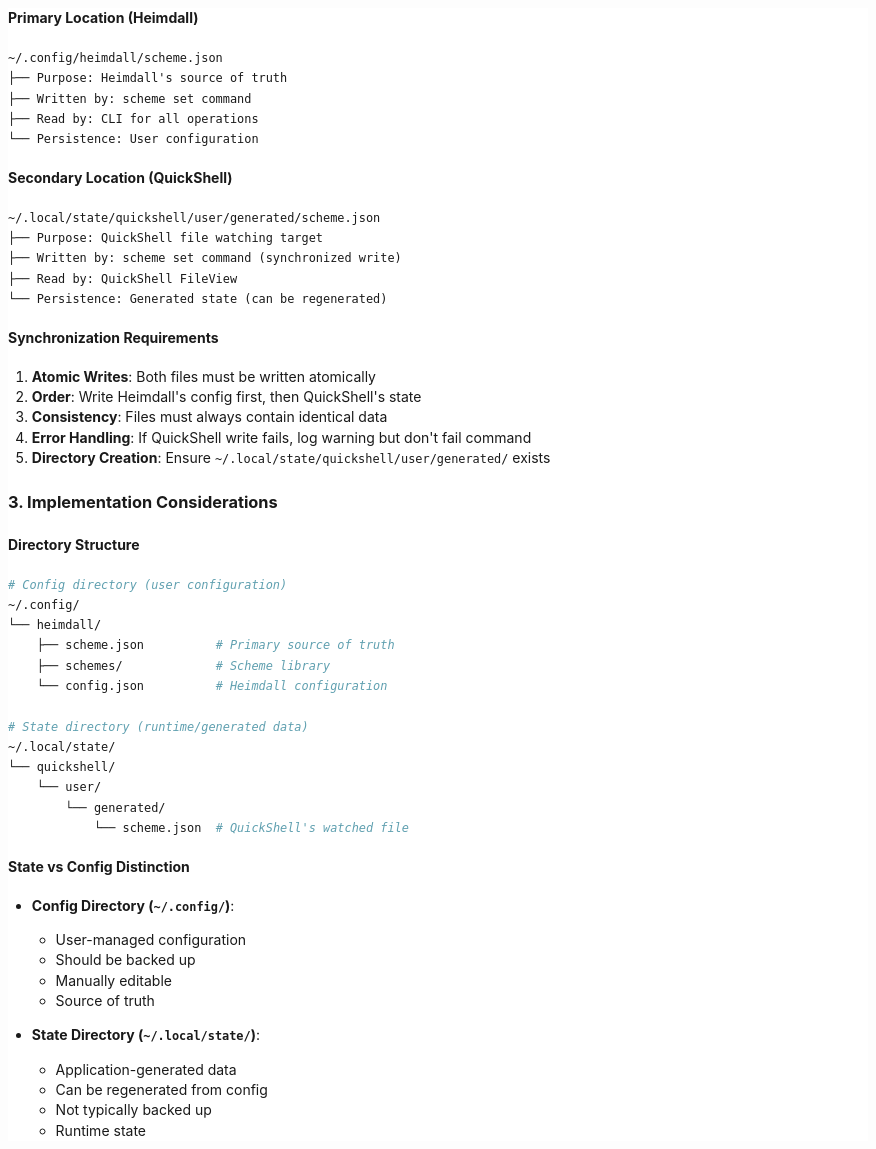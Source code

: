 #### Primary Location (Heimdall)
```
~/.config/heimdall/scheme.json
├── Purpose: Heimdall's source of truth
├── Written by: scheme set command
├── Read by: CLI for all operations
└── Persistence: User configuration
```

#### Secondary Location (QuickShell)
```
~/.local/state/quickshell/user/generated/scheme.json
├── Purpose: QuickShell file watching target
├── Written by: scheme set command (synchronized write)
├── Read by: QuickShell FileView
└── Persistence: Generated state (can be regenerated)
```

#### Synchronization Requirements
1. **Atomic Writes**: Both files must be written atomically
2. **Order**: Write Heimdall's config first, then QuickShell's state
3. **Consistency**: Files must always contain identical data
4. **Error Handling**: If QuickShell write fails, log warning but don't fail command
5. **Directory Creation**: Ensure `~/.local/state/quickshell/user/generated/` exists

### 3. Implementation Considerations

#### Directory Structure
```bash
# Config directory (user configuration)
~/.config/
└── heimdall/
    ├── scheme.json          # Primary source of truth
    ├── schemes/             # Scheme library
    └── config.json          # Heimdall configuration

# State directory (runtime/generated data)
~/.local/state/
└── quickshell/
    └── user/
        └── generated/
            └── scheme.json  # QuickShell's watched file
```

#### State vs Config Distinction
- **Config Directory (`~/.config/`)**: 
  - User-managed configuration
  - Should be backed up
  - Manually editable
  - Source of truth

- **State Directory (`~/.local/state/`)**: 
  - Application-generated data
  - Can be regenerated from config
  - Not typically backed up
  - Runtime state
